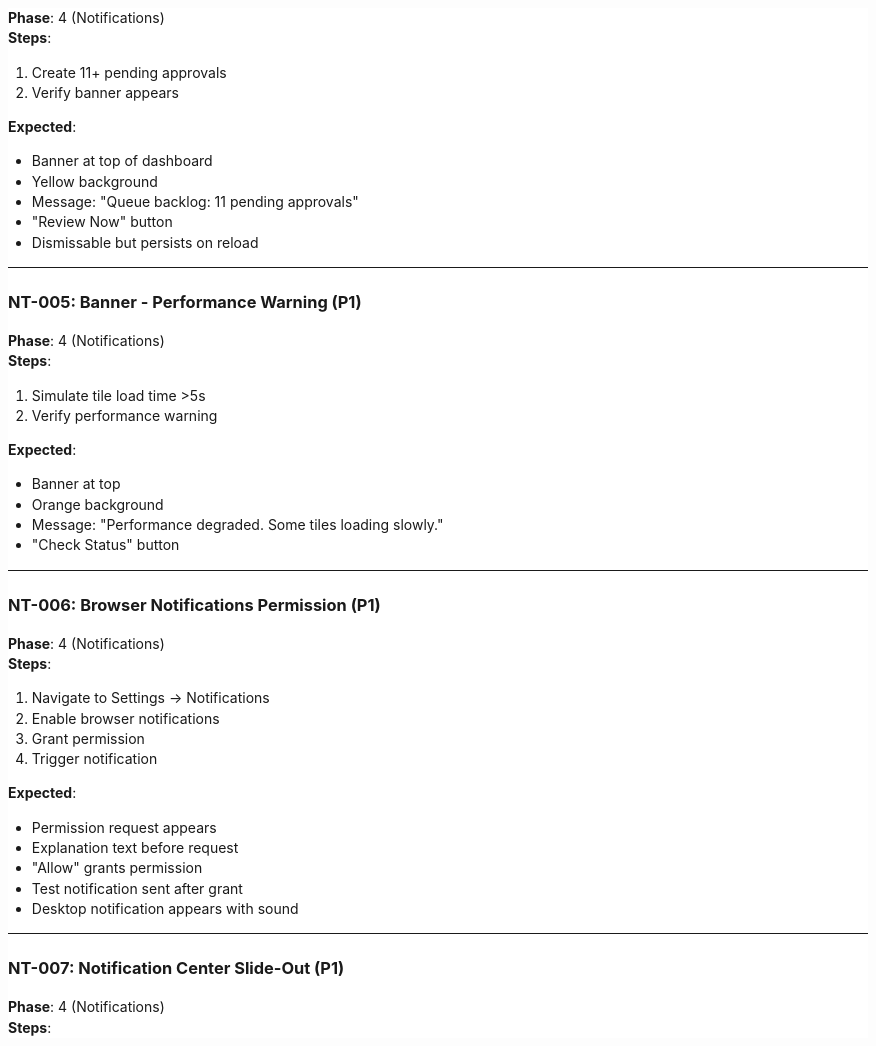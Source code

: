 **Phase**: 4 (Notifications)  
**Steps**:

1. Create 11+ pending approvals
2. Verify banner appears

**Expected**:

- Banner at top of dashboard
- Yellow background
- Message: "Queue backlog: 11 pending approvals"
- "Review Now" button
- Dismissable but persists on reload

---

### NT-005: Banner - Performance Warning (P1)

**Phase**: 4 (Notifications)  
**Steps**:

1. Simulate tile load time >5s
2. Verify performance warning

**Expected**:

- Banner at top
- Orange background
- Message: "Performance degraded. Some tiles loading slowly."
- "Check Status" button

---

### NT-006: Browser Notifications Permission (P1)

**Phase**: 4 (Notifications)  
**Steps**:

1. Navigate to Settings → Notifications
2. Enable browser notifications
3. Grant permission
4. Trigger notification

**Expected**:

- Permission request appears
- Explanation text before request
- "Allow" grants permission
- Test notification sent after grant
- Desktop notification appears with sound

---

### NT-007: Notification Center Slide-Out (P1)

**Phase**: 4 (Notifications)  
**Steps**:
